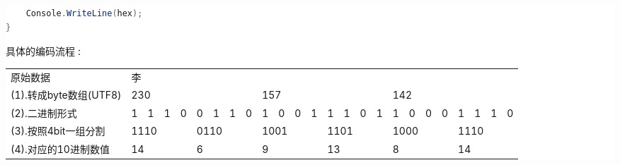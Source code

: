 ```csharp
    Console.WriteLine(hex);
}
```

具体的编码流程 :  

<table>
<tbody>
<tr>
<td>原始数据</td>
<td colspan="24">李</td>
</tr>
<tr>
<td>(1).转成byte数组(UTF8)</td>
<td colspan="8">230</td>
<td colspan="8">157</td>
<td colspan="8">142</td>
</tr>
<tr>
<td>(2).二进制形式</td>
<td>1</td>
<td>1</td>
<td>1</td>
<td>0</td>
<td>0</td>
<td>1</td>
<td>1</td>
<td>0</td>
<td>1</td>
<td>0</td>
<td>0</td>
<td>1</td>
<td>1</td>
<td>1</td>
<td>0</td>
<td>1</td>
<td>1</td>
<td>0</td>
<td>0</td>
<td>0</td>
<td>1</td>
<td>1</td>
<td>1</td>
<td>0</td>
</tr>
<tr>
<td>(3).按照4bit一组分割</td>
<td colspan="4">1110</td>
<td colspan="4">0110</td>
<td colspan="4">1001</td>
<td colspan="4">1101</td>
<td colspan="4">1000</td>
<td colspan="4">1110</td>
</tr>
<tr>
<td>(4).对应的10进制数值</td>
<td colspan="4">14</td>
<td colspan="4">6</td>
<td colspan="4">9</td>
<td colspan="4">13</td>
<td colspan="4">8</td>
<td colspan="4">14</td>
</tr>
<tr>